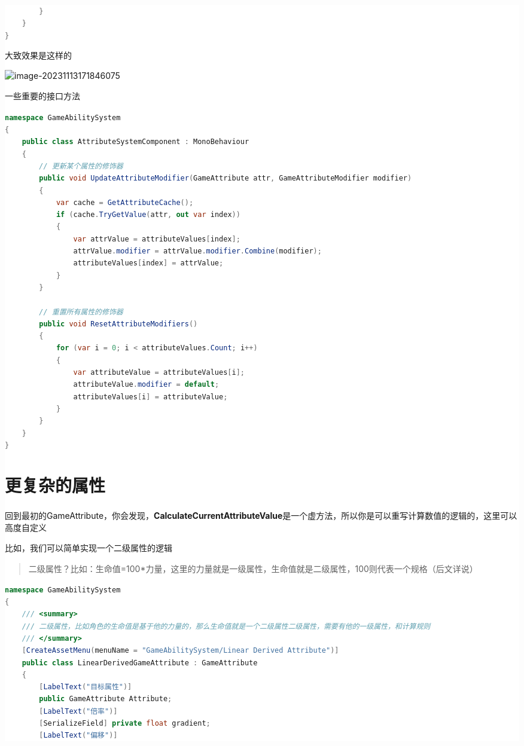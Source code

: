 ```c#
        }
    }
}
```

大致效果是这样的

![image-20231113171846075](https://raw.githubusercontent.com/Gasskin/CloudImg/master/img/202311131718118.png)

一些重要的接口方法

```c#
namespace GameAbilitySystem
{
    public class AttributeSystemComponent : MonoBehaviour
    {
        // 更新某个属性的修饰器
        public void UpdateAttributeModifier(GameAttribute attr, GameAttributeModifier modifier)
        {
            var cache = GetAttributeCache();
            if (cache.TryGetValue(attr, out var index))
            {
                var attrValue = attributeValues[index];
                attrValue.modifier = attrValue.modifier.Combine(modifier);
                attributeValues[index] = attrValue;
            }
        }
        
        // 重置所有属性的修饰器
        public void ResetAttributeModifiers()
        {
            for (var i = 0; i < attributeValues.Count; i++)
            {
                var attributeValue = attributeValues[i];
                attributeValue.modifier = default;
                attributeValues[i] = attributeValue;
            }
        }
    }
}
```



# 更复杂的属性

回到最初的GameAttribute，你会发现，**CalculateCurrentAttributeValue**是一个虚方法，所以你是可以重写计算数值的逻辑的，这里可以高度自定义

比如，我们可以简单实现一个二级属性的逻辑

> 二级属性？比如：生命值=100*力量，这里的力量就是一级属性，生命值就是二级属性，100则代表一个规格（后文详说）

```c#
namespace GameAbilitySystem
{
    /// <summary>
    /// 二级属性，比如角色的生命值是基于他的力量的，那么生命值就是一个二级属性二级属性，需要有他的一级属性，和计算规则
    /// </summary>
    [CreateAssetMenu(menuName = "GameAbilitySystem/Linear Derived Attribute")]
    public class LinearDerivedGameAttribute : GameAttribute
    {
        [LabelText("目标属性")]
        public GameAttribute Attribute;
        [LabelText("倍率")]
        [SerializeField] private float gradient;
        [LabelText("偏移")]
```